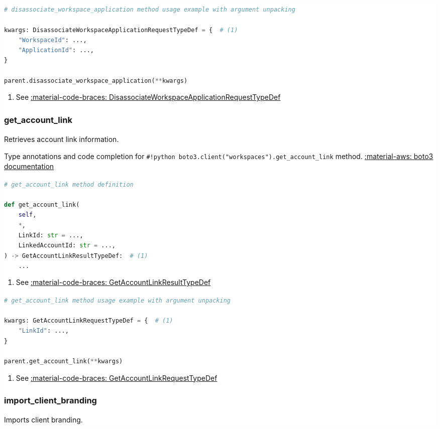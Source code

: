 ```python
# disassociate_workspace_application method usage example with argument unpacking

kwargs: DisassociateWorkspaceApplicationRequestTypeDef = {  # (1)
    "WorkspaceId": ...,
    "ApplicationId": ...,
}

parent.disassociate_workspace_application(**kwargs)
```

1. See [:material-code-braces: DisassociateWorkspaceApplicationRequestTypeDef](./type_defs.md#disassociateworkspaceapplicationrequesttypedef)

### get\_account\_link

Retrieves account link information.

Type annotations and code completion for `#!python boto3.client("workspaces").get_account_link` method.
[:material-aws: boto3 documentation](https://boto3.amazonaws.com/v1/documentation/api/latest/reference/services/workspaces/client/get_account_link.html)

```python
# get_account_link method definition

def get_account_link(
    self,
    *,
    LinkId: str = ...,
    LinkedAccountId: str = ...,
) -> GetAccountLinkResultTypeDef:  # (1)
    ...
```

1. See [:material-code-braces: GetAccountLinkResultTypeDef](./type_defs.md#getaccountlinkresulttypedef)


```python
# get_account_link method usage example with argument unpacking

kwargs: GetAccountLinkRequestTypeDef = {  # (1)
    "LinkId": ...,
}

parent.get_account_link(**kwargs)
```

1. See [:material-code-braces: GetAccountLinkRequestTypeDef](./type_defs.md#getaccountlinkrequesttypedef)

### import\_client\_branding

Imports client branding.

